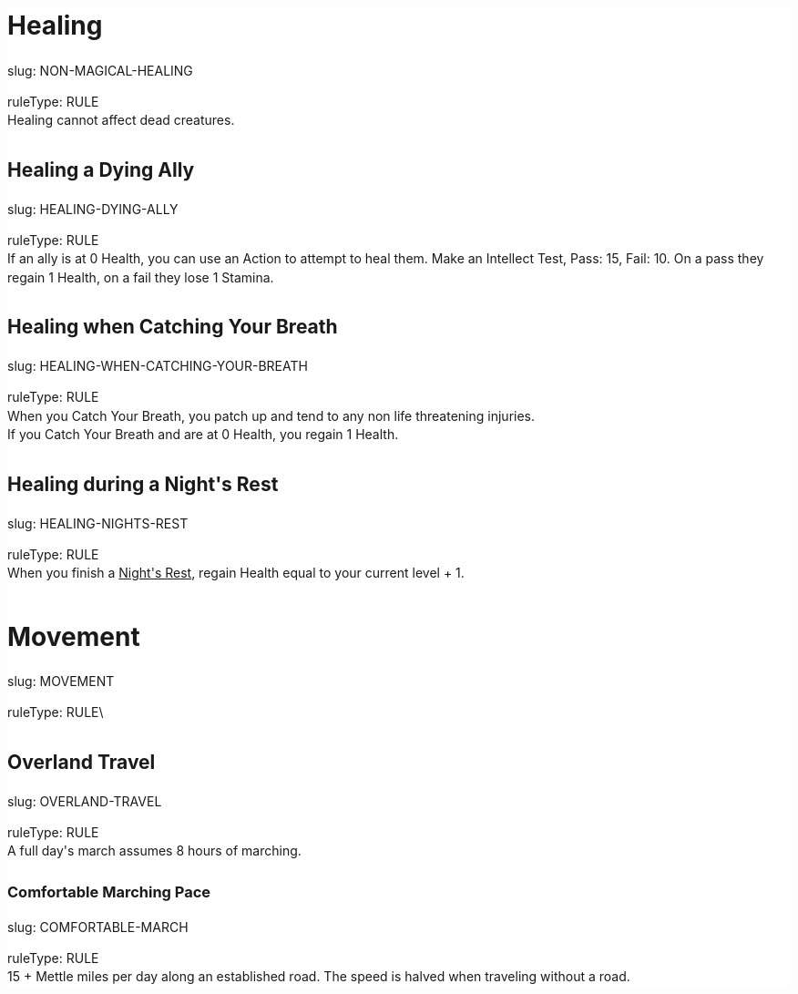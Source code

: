 # Healing

slug: NON-MAGICAL-HEALING

ruleType: RULE\
Healing cannot affect dead creatures.

## Healing a Dying Ally

slug: HEALING-DYING-ALLY

ruleType: RULE\
If an ally is at 0 Health, you can use an Action to attempt to heal them. Make an Intellect Test, Pass: 15, Fail: 10. On a pass they regain 1 Health, on a fail they lose 1 Stamina.

## Healing when Catching Your Breath

slug: HEALING-WHEN-CATCHING-YOUR-BREATH

ruleType: RULE\
When you Catch Your Breath, you patch up and tend to any non life threatening injuries.\
If you Catch Your Breath and are at 0 Health, you regain 1 Health.

## Healing during a Night's Rest

slug: HEALING-NIGHTS-REST

ruleType: RULE\
When you finish a [Night's Rest](/rules/player_rules#nights-rest), regain Health equal to your current level + 1.

# Movement

slug: MOVEMENT

ruleType: RULE\

## Overland Travel

slug: OVERLAND-TRAVEL

ruleType: RULE\
A full day's march assumes 8 hours of marching.

### Comfortable Marching Pace

slug: COMFORTABLE-MARCH

ruleType: RULE\
15 + Mettle miles per day along an established road. The speed is halved when traveling without a road.
